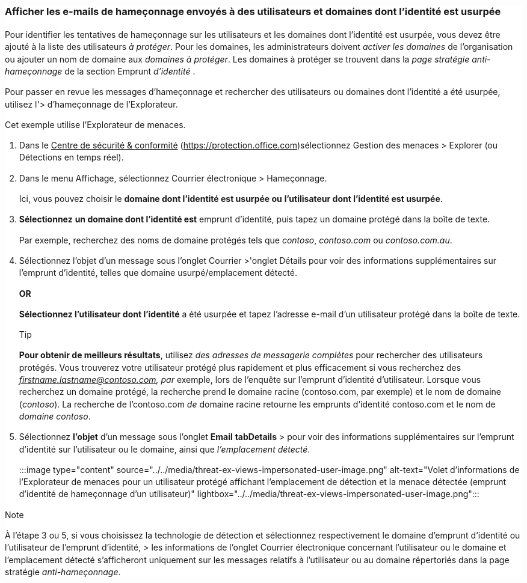 ### <a name="view-phishing-emails-sent-to-impersonated-users-and-domains"></a>Afficher les e-mails de hameçonnage envoyés à des utilisateurs et domaines dont l’identité est usurpée

Pour identifier les tentatives de hameçonnage sur les utilisateurs et les domaines dont l’identité est usurpée, vous devez être ajouté à la liste des utilisateurs *à protéger*. Pour les domaines, les administrateurs doivent *activer les domaines* de l’organisation ou ajouter un nom de domaine aux *domaines à protéger*. Les domaines à protéger se trouvent dans la *page stratégie anti-hameçonnage* de la section Emprunt *d’identité* .

Pour passer en revue les messages d’hameçonnage et rechercher des utilisateurs ou domaines [](threat-explorer-views.md) dont l’identité a été usurpée, utilisez l'> d’hameçonnage de l’Explorateur.

Cet exemple utilise l’Explorateur de menaces.

1. Dans le [Centre de sécurité & conformité](https://protection.office.com) (https://protection.office.com)sélectionnez Gestion des menaces > Explorer (ou Détections en temps réel).

2. Dans le menu Affichage, sélectionnez Courrier électronique > Hameçonnage.

   Ici, vous pouvez choisir le **domaine dont l’identité est usurpée ou** **l’utilisateur dont l’identité est usurpée**.

3. **Sélectionnez** **un domaine dont l’identité est** emprunt d’identité, puis tapez un domaine protégé dans la boîte de texte.

   Par exemple, recherchez des noms de domaine protégés tels que *contoso*, *contoso.com* ou *contoso.com.au*.

4. Sélectionnez l’objet d’un message sous l’onglet Courrier >'onglet Détails pour voir des informations supplémentaires sur l’emprunt d’identité, telles que domaine usurpé/emplacement détecté.

    **OR**

    **Sélectionnez l’utilisateur dont l’identité** a été usurpée et tapez l’adresse e-mail d’un utilisateur protégé dans la boîte de texte.

    > [!TIP]
    > **Pour obtenir de meilleurs résultats**, utilisez *des adresses de messagerie complètes* pour rechercher des utilisateurs protégés. Vous trouverez votre utilisateur protégé plus rapidement et plus efficacement si vous recherchez des *firstname.lastname@contoso.com, par* exemple, lors de l’enquête sur l’emprunt d’identité d’utilisateur. Lorsque vous recherchez un domaine protégé, la recherche prend le domaine racine (contoso.com, par exemple) et le nom de domaine (*contoso*). La recherche de l’contoso.com *de* domaine racine retourne les emprunts d’identité  contoso.com et le nom de *domaine contoso*.

5. Sélectionnez **l’objet** d’un message sous l’onglet **Email** **tabDetails** >  pour voir des informations supplémentaires sur l’emprunt d’identité sur l’utilisateur ou le domaine, ainsi que *l’emplacement détecté*.

    :::image type="content" source="../../media/threat-ex-views-impersonated-user-image.png" alt-text="Volet d’informations de l’Explorateur de menaces pour un utilisateur protégé affichant l’emplacement de détection et la menace détectée (emprunt d’identité de hameçonnage d’un utilisateur)" lightbox="../../media/threat-ex-views-impersonated-user-image.png":::

> [!NOTE]
> À l’étape 3 ou 5, si vous choisissez la technologie de détection  et sélectionnez respectivement  le domaine d’emprunt d’identité ou l’utilisateur de l’emprunt d’identité,  >  les informations de l’onglet Courrier électronique concernant l’utilisateur ou le domaine et l’emplacement détecté s’afficheront uniquement sur les messages relatifs à l’utilisateur ou au domaine répertoriés dans la page stratégie *anti-hameçonnage*. 
